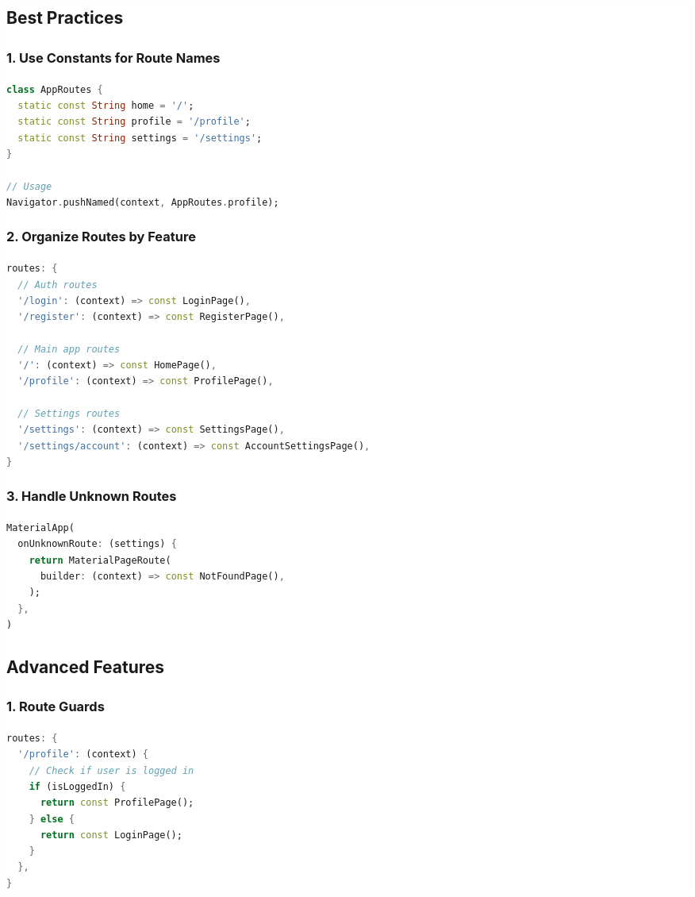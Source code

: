 ## Best Practices

### 1. Use Constants for Route Names
```dart
class AppRoutes {
  static const String home = '/';
  static const String profile = '/profile';
  static const String settings = '/settings';
}

// Usage
Navigator.pushNamed(context, AppRoutes.profile);
```

### 2. Organize Routes by Feature
```dart
routes: {
  // Auth routes
  '/login': (context) => const LoginPage(),
  '/register': (context) => const RegisterPage(),
  
  // Main app routes
  '/': (context) => const HomePage(),
  '/profile': (context) => const ProfilePage(),
  
  // Settings routes
  '/settings': (context) => const SettingsPage(),
  '/settings/account': (context) => const AccountSettingsPage(),
}
```

### 3. Handle Unknown Routes
```dart
MaterialApp(
  onUnknownRoute: (settings) {
    return MaterialPageRoute(
      builder: (context) => const NotFoundPage(),
    );
  },
)
```

## Advanced Features

### 1. Route Guards
```dart
routes: {
  '/profile': (context) {
    // Check if user is logged in
    if (isLoggedIn) {
      return const ProfilePage();
    } else {
      return const LoginPage();
    }
  },
}
```
